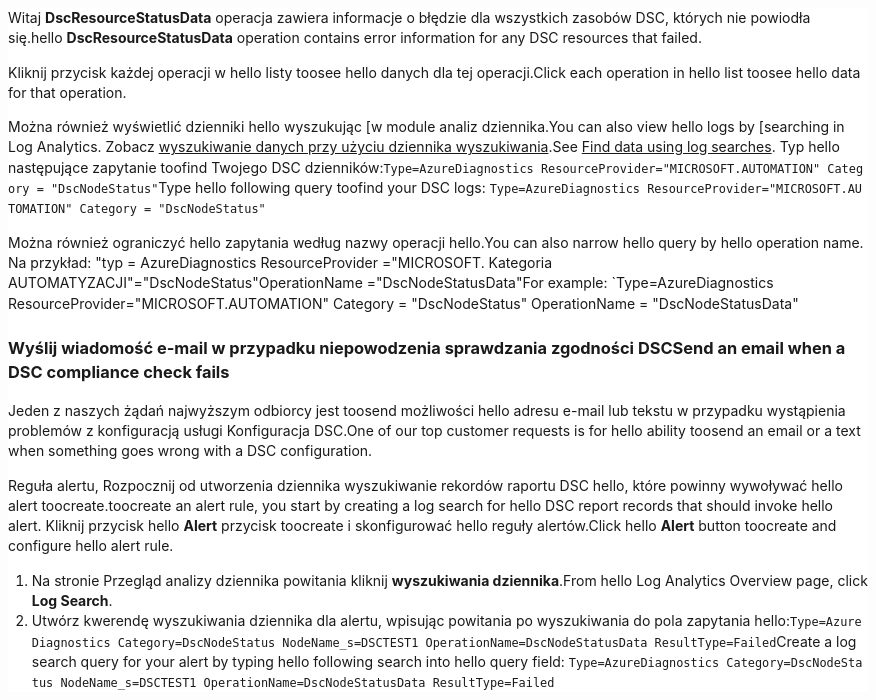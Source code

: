 <span data-ttu-id="1cf01-134">Witaj **DscResourceStatusData** operacja zawiera informacje o błędzie dla wszystkich zasobów DSC, których nie powiodła się.</span><span class="sxs-lookup"><span data-stu-id="1cf01-134">hello **DscResourceStatusData** operation contains error information for any DSC resources that failed.</span></span>

<span data-ttu-id="1cf01-135">Kliknij przycisk każdej operacji w hello listy toosee hello danych dla tej operacji.</span><span class="sxs-lookup"><span data-stu-id="1cf01-135">Click each operation in hello list toosee hello data for that operation.</span></span>

<span data-ttu-id="1cf01-136">Można również wyświetlić dzienniki hello wyszukując [w module analiz dziennika.</span><span class="sxs-lookup"><span data-stu-id="1cf01-136">You can also view hello logs by [searching in Log Analytics.</span></span> <span data-ttu-id="1cf01-137">Zobacz [wyszukiwanie danych przy użyciu dziennika wyszukiwania](../log-analytics/log-analytics-log-searches.md).</span><span class="sxs-lookup"><span data-stu-id="1cf01-137">See [Find data using log searches](../log-analytics/log-analytics-log-searches.md).</span></span>
<span data-ttu-id="1cf01-138">Typ hello następujące zapytanie toofind Twojego DSC dzienników:`Type=AzureDiagnostics ResourceProvider="MICROSOFT.AUTOMATION" Category = "DscNodeStatus"`</span><span class="sxs-lookup"><span data-stu-id="1cf01-138">Type hello following query toofind your DSC logs: `Type=AzureDiagnostics ResourceProvider="MICROSOFT.AUTOMATION" Category = "DscNodeStatus"`</span></span>

<span data-ttu-id="1cf01-139">Można również ograniczyć hello zapytania według nazwy operacji hello.</span><span class="sxs-lookup"><span data-stu-id="1cf01-139">You can also narrow hello query by hello operation name.</span></span> <span data-ttu-id="1cf01-140">Na przykład: "typ = AzureDiagnostics ResourceProvider ="MICROSOFT. Kategoria AUTOMATYZACJI"="DscNodeStatus"OperationName ="DscNodeStatusData"</span><span class="sxs-lookup"><span data-stu-id="1cf01-140">For example: \`Type=AzureDiagnostics ResourceProvider="MICROSOFT.AUTOMATION" Category = "DscNodeStatus" OperationName = "DscNodeStatusData"</span></span>

### <a name="send-an-email-when-a-dsc-compliance-check-fails"></a><span data-ttu-id="1cf01-141">Wyślij wiadomość e-mail w przypadku niepowodzenia sprawdzania zgodności DSC</span><span class="sxs-lookup"><span data-stu-id="1cf01-141">Send an email when a DSC compliance check fails</span></span>

<span data-ttu-id="1cf01-142">Jeden z naszych żądań najwyższym odbiorcy jest toosend możliwości hello adresu e-mail lub tekstu w przypadku wystąpienia problemów z konfiguracją usługi Konfiguracja DSC.</span><span class="sxs-lookup"><span data-stu-id="1cf01-142">One of our top customer requests is for hello ability toosend an email or a text when something goes wrong with a DSC configuration.</span></span>   

<span data-ttu-id="1cf01-143">Reguła alertu, Rozpocznij od utworzenia dziennika wyszukiwanie rekordów raportu DSC hello, które powinny wywoływać hello alert toocreate.</span><span class="sxs-lookup"><span data-stu-id="1cf01-143">toocreate an alert rule, you start by creating a log search for hello DSC report records that should invoke hello alert.</span></span>  <span data-ttu-id="1cf01-144">Kliknij przycisk hello **Alert** przycisk toocreate i skonfigurować hello reguły alertów.</span><span class="sxs-lookup"><span data-stu-id="1cf01-144">Click hello **Alert** button toocreate and configure hello alert rule.</span></span>

1. <span data-ttu-id="1cf01-145">Na stronie Przegląd analizy dziennika powitania kliknij **wyszukiwania dziennika**.</span><span class="sxs-lookup"><span data-stu-id="1cf01-145">From hello Log Analytics Overview page, click **Log Search**.</span></span>
1. <span data-ttu-id="1cf01-146">Utwórz kwerendę wyszukiwania dziennika dla alertu, wpisując powitania po wyszukiwania do pola zapytania hello:`Type=AzureDiagnostics Category=DscNodeStatus NodeName_s=DSCTEST1 OperationName=DscNodeStatusData ResultType=Failed`</span><span class="sxs-lookup"><span data-stu-id="1cf01-146">Create a log search query for your alert by typing hello following search into hello query field:  `Type=AzureDiagnostics Category=DscNodeStatus NodeName_s=DSCTEST1 OperationName=DscNodeStatusData ResultType=Failed`</span></span>
